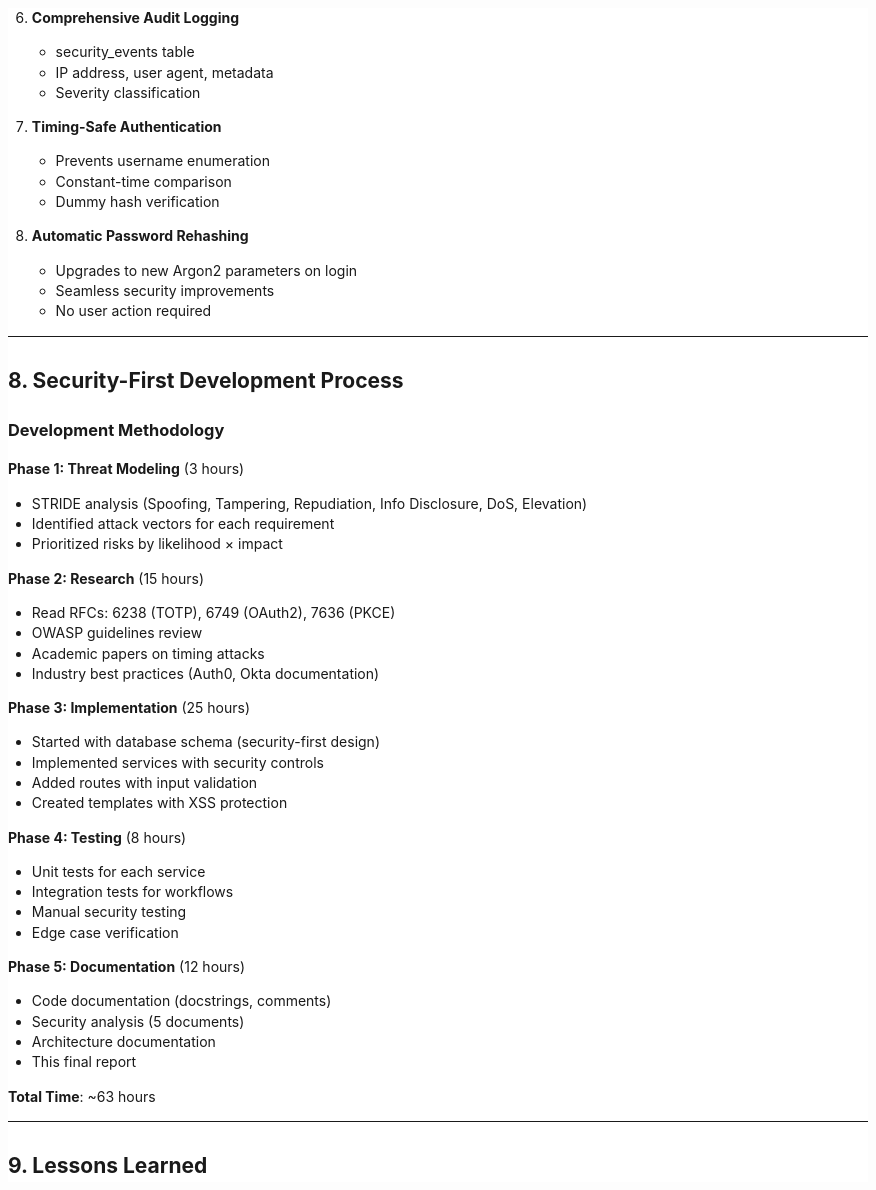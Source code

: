 6. **Comprehensive Audit Logging**
   - security_events table
   - IP address, user agent, metadata
   - Severity classification

7. **Timing-Safe Authentication**
   - Prevents username enumeration
   - Constant-time comparison
   - Dummy hash verification

8. **Automatic Password Rehashing**
   - Upgrades to new Argon2 parameters on login
   - Seamless security improvements
   - No user action required

---

## 8. Security-First Development Process

### Development Methodology

**Phase 1: Threat Modeling** (3 hours)
- STRIDE analysis (Spoofing, Tampering, Repudiation, Info Disclosure, DoS, Elevation)
- Identified attack vectors for each requirement
- Prioritized risks by likelihood × impact

**Phase 2: Research** (15 hours)
- Read RFCs: 6238 (TOTP), 6749 (OAuth2), 7636 (PKCE)
- OWASP guidelines review
- Academic papers on timing attacks
- Industry best practices (Auth0, Okta documentation)

**Phase 3: Implementation** (25 hours)
- Started with database schema (security-first design)
- Implemented services with security controls
- Added routes with input validation
- Created templates with XSS protection

**Phase 4: Testing** (8 hours)
- Unit tests for each service
- Integration tests for workflows
- Manual security testing
- Edge case verification

**Phase 5: Documentation** (12 hours)
- Code documentation (docstrings, comments)
- Security analysis (5 documents)
- Architecture documentation
- This final report

**Total Time**: ~63 hours

---

## 9. Lessons Learned
